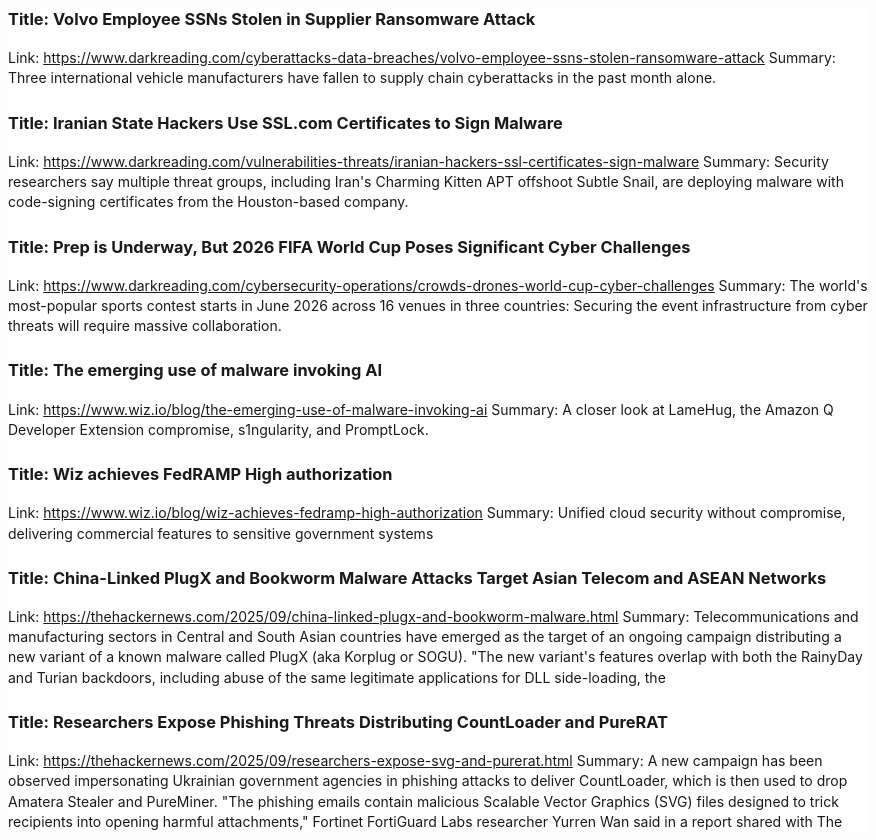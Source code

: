 ### Title: Volvo Employee SSNs Stolen in Supplier Ransomware Attack
Link: https://www.darkreading.com/cyberattacks-data-breaches/volvo-employee-ssns-stolen-ransomware-attack
Summary: Three international vehicle manufacturers have fallen to supply chain cyberattacks in the past month alone.

### Title: Iranian State Hackers Use SSL.com Certificates to Sign Malware
Link: https://www.darkreading.com/vulnerabilities-threats/iranian-hackers-ssl-certificates-sign-malware
Summary: Security researchers say multiple threat groups, including Iran's Charming Kitten APT offshoot Subtle Snail, are deploying malware with code-signing certificates from the Houston-based company.

### Title: Prep is Underway, But 2026 FIFA World Cup Poses Significant Cyber Challenges
Link: https://www.darkreading.com/cybersecurity-operations/crowds-drones-world-cup-cyber-challenges
Summary: The world's most-popular sports contest starts in June 2026 across 16 venues in three countries: Securing the event infrastructure from cyber threats will require massive collaboration.

### Title: The emerging use of malware invoking AI
Link: https://www.wiz.io/blog/the-emerging-use-of-malware-invoking-ai
Summary: A closer look at LameHug, the Amazon Q Developer Extension compromise, s1ngularity, and PromptLock.

### Title: Wiz achieves FedRAMP High authorization
Link: https://www.wiz.io/blog/wiz-achieves-fedramp-high-authorization
Summary: Unified cloud security without compromise, delivering commercial features to sensitive government systems

### Title: China-Linked PlugX and Bookworm Malware Attacks Target Asian Telecom and ASEAN Networks
Link: https://thehackernews.com/2025/09/china-linked-plugx-and-bookworm-malware.html
Summary: Telecommunications and manufacturing sectors in Central and South Asian countries have emerged as the target of an ongoing campaign distributing a new variant of a known malware called PlugX (aka Korplug or SOGU).
"The new variant's features overlap with both the RainyDay and Turian backdoors, including abuse of the same legitimate applications for DLL side-loading, the

### Title: Researchers Expose Phishing Threats Distributing CountLoader and PureRAT
Link: https://thehackernews.com/2025/09/researchers-expose-svg-and-purerat.html
Summary: A new campaign has been observed impersonating Ukrainian government agencies in phishing attacks to deliver CountLoader, which is then used to drop Amatera Stealer and PureMiner.
"The phishing emails contain malicious Scalable Vector Graphics (SVG) files designed to trick recipients into opening harmful attachments," Fortinet FortiGuard Labs researcher Yurren Wan said in a report shared with The
